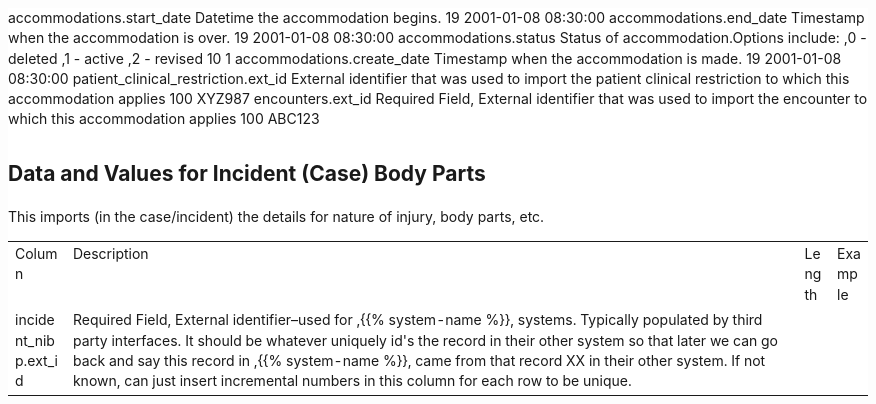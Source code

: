   </tr>
  <tr>
    <td>accommodations.start_date</td>
    <td>Datetime the accommodation begins.</td>
    <td>19</td>
    <td>2001-01-08 08:30:00</td>
  </tr>
  <tr>
    <td>accommodations.end_date</td>
    <td>Timestamp when the accommodation is over.</td>
    <td>19</td>
    <td>2001-01-08 08:30:00</td>
  </tr>
  <tr>
    <td>accommodations.status</td>
    <td>Status of accommodation.Options include:
,0 - deleted
,1 - active
,2 - revised</td>
    <td>10</td>
    <td>1</td>
  </tr>
  <tr>
    <td>accommodations.create_date</td>
    <td>Timestamp when the accommodation is made.</td>
    <td>19</td>
    <td>2001-01-08 08:30:00</td>
  </tr>
  <tr>
    <td>patient_clinical_restriction.ext_id</td>
    <td>External identifier that was used to import the patient clinical restriction to which this accommodation applies</td>
    <td>100</td>
    <td>XYZ987</td>
  </tr>
  <tr>
    <td>encounters.ext_id</td>
    <td>Required Field, External identifier that was used to import the encounter to which this accommodation applies</td>
    <td>100</td>
    <td>ABC123</td>
  </tr>
</table>



## Data and Values for Incident (Case) Body Parts

This imports (in the case/incident) the details for nature of injury, body parts, etc.



<table>
  <tr>
    <td>Column</td>
    <td>Description</td>
    <td>Length</td>
    <td>Example</td>
  </tr>
  <tr>
    <td>incident_nibp.ext_id</td>
    <td>Required Field, External identifier–used for ,{{% system-name %}}, systems. Typically populated by third party interfaces. It should be whatever uniquely id's the record in their other system so that later we can go back and say this record in ,{{% system-name %}}, came from that record XX in their other system. If not known, can just insert incremental numbers in this column for each row to be unique.</td>